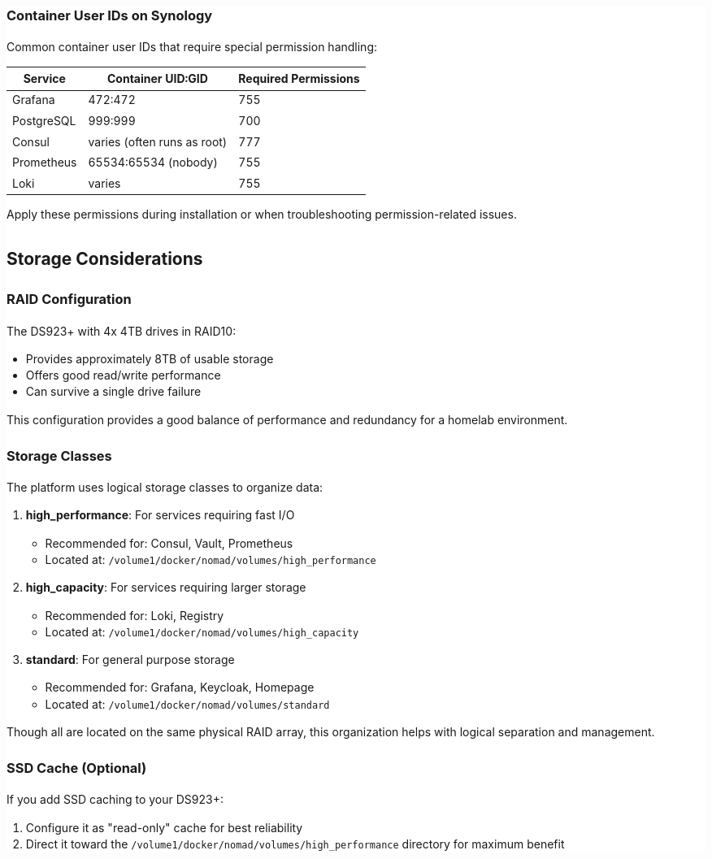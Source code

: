 ### Container User IDs on Synology

Common container user IDs that require special permission handling:

| Service | Container UID:GID | Required Permissions |
|---------|------------------|----------------------|
| Grafana | 472:472 | 755 |
| PostgreSQL | 999:999 | 700 |
| Consul | varies (often runs as root) | 777 |
| Prometheus | 65534:65534 (nobody) | 755 |
| Loki | varies | 755 |

Apply these permissions during installation or when troubleshooting permission-related issues.

## Storage Considerations

### RAID Configuration

The DS923+ with 4x 4TB drives in RAID10:
- Provides approximately 8TB of usable storage
- Offers good read/write performance
- Can survive a single drive failure

This configuration provides a good balance of performance and redundancy for a homelab environment.

### Storage Classes

The platform uses logical storage classes to organize data:

1. **high_performance**: For services requiring fast I/O
   - Recommended for: Consul, Vault, Prometheus
   - Located at: `/volume1/docker/nomad/volumes/high_performance`

2. **high_capacity**: For services requiring larger storage
   - Recommended for: Loki, Registry
   - Located at: `/volume1/docker/nomad/volumes/high_capacity`

3. **standard**: For general purpose storage
   - Recommended for: Grafana, Keycloak, Homepage
   - Located at: `/volume1/docker/nomad/volumes/standard`

Though all are located on the same physical RAID array, this organization helps with logical separation and management.

### SSD Cache (Optional)

If you add SSD caching to your DS923+:
1. Configure it as "read-only" cache for best reliability
2. Direct it toward the `/volume1/docker/nomad/volumes/high_performance` directory for maximum benefit
